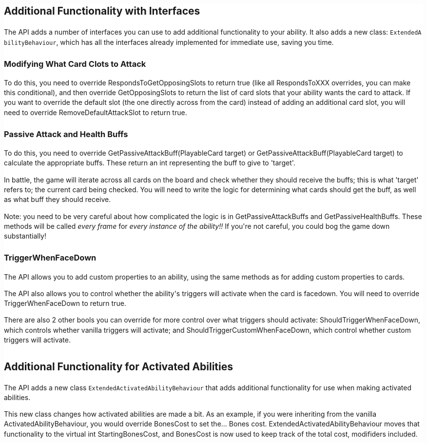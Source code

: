 ```c#
```

## Additional Functionality with Interfaces
The API adds a number of interfaces you can use to add additional functionality to your ability.
It also adds a new class: `ExtendedAbilityBehaviour`, which has all the interfaces already implemented for immediate use, saving you time.

### Modifying What Card Clots to Attack

To do this, you need to override RespondsToGetOpposingSlots to return true (like all RespondsToXXX overrides, you can make this conditional), and then override GetOpposingSlots to return the list of card slots that your ability wants the card to attack.
If you want to override the default slot (the one directly across from the card) instead of adding an additional card slot, you will need to override RemoveDefaultAttackSlot to return true.

### Passive Attack and Health Buffs

To do this, you need to override GetPassiveAttackBuff(PlayableCard target) or GetPassiveAttackBuff(PlayableCard target) to calculate the appropriate buffs.
These return an int representing the buff to give to 'target'.

In battle, the game will iterate across all cards on the board and check whether they should receive the buffs; this is what 'target' refers to; the current card being checked.
You will need to write the logic for determining what cards should get the buff, as well as what buff they should receive.

Note: you need to be very careful about how complicated the logic is in GetPassiveAttackBuffs and GetPassiveHealthBuffs.
These methods will be called *every frame* for *every instance of the ability!!*
If you're not careful, you could bog the game down substantially!

### TriggerWhenFaceDown
The API allows you to add custom properties to an ability, using the same methods as for adding custom properties to cards.

The API also allows you to control whether the ability's triggers will activate when the card is facedown.
You will need to override TriggerWhenFaceDown to return true.

There are also 2 other bools you can override for more control over what triggers should activate: ShouldTriggerWhenFaceDown, which controls whether vanilla triggers will activate; and ShouldTriggerCustomWhenFaceDown, which control whether custom triggers will activate.

## Additional Functionality for Activated Abilities
The API adds a new class `ExtendedActivatedAbilityBehaviour` that adds additional functionality for use when making activated abilities.

This new class changes how activated abilities are made a bit.
As an example, if you were inheriting from the vanilla ActivatedAbilityBehaviour, you would override BonesCost to set the... Bones cost.
ExtendedActivatedAbilityBehaviour moves that functionality to the virtual int StartingBonesCost, and BonesCost is now used to keep track of the total cost, modifiders included.
